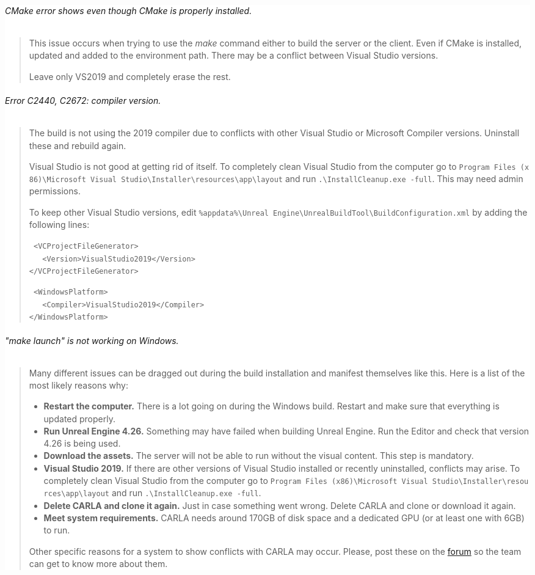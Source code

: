 

###### CMake error shows even though CMake is properly installed.

> This issue occurs when trying to use the _make_ command either to build the server or the client. Even if CMake is installed, updated and added to the environment path. There may be a conflict between Visual Studio versions.  
>
> Leave only VS2019 and completely erase the rest.  



###### Error C2440, C2672: compiler version.

> The build is not using the 2019 compiler due to conflicts with other Visual Studio or Microsoft Compiler versions. Uninstall these and rebuild again.  
>
> Visual Studio is not good at getting rid of itself. To completely clean Visual Studio from the computer go to `Program Files (x86)\Microsoft Visual Studio\Installer\resources\app\layout` and run `.\InstallCleanup.exe -full`. This may need admin permissions.  
>
> To keep other Visual Studio versions, edit ```%appdata%\Unreal Engine\UnrealBuildTool\BuildConfiguration.xml``` by adding the following lines:
>
> ```
>  <VCProjectFileGenerator>
>    <Version>VisualStudio2019</Version>
> </VCProjectFileGenerator>
> ```
> 
> ``` 
>  <WindowsPlatform>
>    <Compiler>VisualStudio2019</Compiler>
> </WindowsPlatform>
> ```  



###### "make launch" is not working on Windows.

> Many different issues can be dragged out during the build installation and manifest themselves like this. Here is a list of the most likely reasons why: 
> 
> * __Restart the computer.__ There is a lot going on during the Windows build. Restart and make sure that everything is updated properly.  
> * __Run Unreal Engine 4.26.__ Something may have failed when building Unreal Engine. Run the Editor and check that version 4.26 is being used.  
> * __Download the assets.__ The server will not be able to run without the visual content. This step is mandatory.  
> * __Visual Studio 2019.__ If there are other versions of Visual Studio installed or recently uninstalled, conflicts may arise. To completely clean Visual Studio from the computer go to `Program Files (x86)\Microsoft Visual Studio\Installer\resources\app\layout` and run `.\InstallCleanup.exe -full`.  
> * __Delete CARLA and clone it again.__ Just in case something went wrong. Delete CARLA and clone or download it again.  
> * __Meet system requirements.__ CARLA needs around 170GB of disk space and a dedicated GPU (or at least one with 6GB) to run.  
>
> Other specific reasons for a system to show conflicts with CARLA may occur. Please, post these on the [forum](https://github.com/carla-simulator/carla/discussions/) so the team can get to know more about them.
